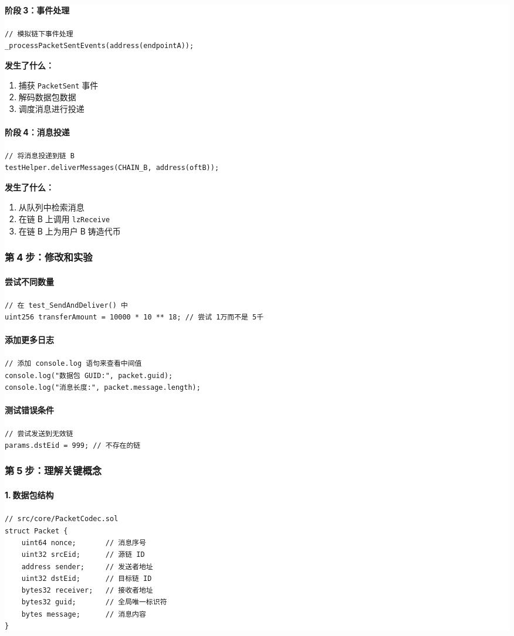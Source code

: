 #### 阶段 3：事件处理
```solidity
// 模拟链下事件处理
_processPacketSentEvents(address(endpointA));
```
**发生了什么：**
1. 捕获 `PacketSent` 事件
2. 解码数据包数据
3. 调度消息进行投递

#### 阶段 4：消息投递
```solidity
// 将消息投递到链 B
testHelper.deliverMessages(CHAIN_B, address(oftB));
```
**发生了什么：**
1. 从队列中检索消息
2. 在链 B 上调用 `lzReceive`
3. 在链 B 上为用户 B 铸造代币

### 第 4 步：修改和实验

#### 尝试不同数量
```solidity
// 在 test_SendAndDeliver() 中
uint256 transferAmount = 10000 * 10 ** 18; // 尝试 1万而不是 5千
```

#### 添加更多日志
```solidity
// 添加 console.log 语句来查看中间值
console.log("数据包 GUID:", packet.guid);
console.log("消息长度:", packet.message.length);
```

#### 测试错误条件
```solidity
// 尝试发送到无效链
params.dstEid = 999; // 不存在的链
```

### 第 5 步：理解关键概念

#### 1. **数据包结构**
```solidity
// src/core/PacketCodec.sol
struct Packet {
    uint64 nonce;       // 消息序号
    uint32 srcEid;      // 源链 ID
    address sender;     // 发送者地址
    uint32 dstEid;      // 目标链 ID
    bytes32 receiver;   // 接收者地址
    bytes32 guid;       // 全局唯一标识符
    bytes message;      // 消息内容
}
```
